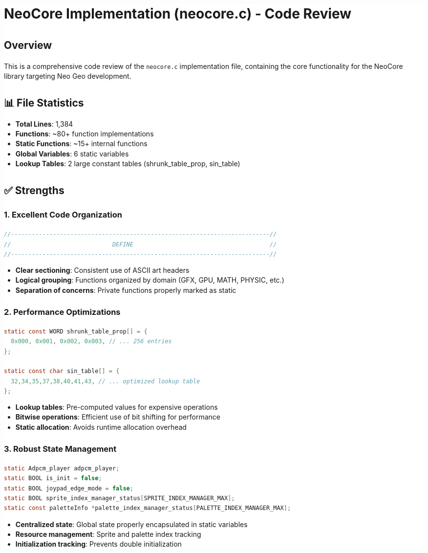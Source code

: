 # NeoCore Implementation (neocore.c) - Code Review

## Overview
This is a comprehensive code review of the `neocore.c` implementation file, containing the core functionality for the NeoCore library targeting Neo Geo development.

## 📊 File Statistics
- **Total Lines**: 1,384
- **Functions**: ~80+ function implementations
- **Static Functions**: ~15+ internal functions
- **Global Variables**: 6 static variables
- **Lookup Tables**: 2 large constant tables (shrunk_table_prop, sin_table)

## ✅ Strengths

### 1. Excellent Code Organization
```c
//--------------------------------------------------------------------------//
//                             DEFINE                                       //
//--------------------------------------------------------------------------//
```
- **Clear sectioning**: Consistent use of ASCII art headers
- **Logical grouping**: Functions organized by domain (GFX, GPU, MATH, PHYSIC, etc.)
- **Separation of concerns**: Private functions properly marked as static

### 2. Performance Optimizations
```c
static const WORD shrunk_table_prop[] = {
  0x000, 0x001, 0x002, 0x003, // ... 256 entries
};

static const char sin_table[] = {
  32,34,35,37,38,40,41,43, // ... optimized lookup table
};
```
- **Lookup tables**: Pre-computed values for expensive operations
- **Bitwise operations**: Efficient use of bit shifting for performance
- **Static allocation**: Avoids runtime allocation overhead

### 3. Robust State Management
```c
static Adpcm_player adpcm_player;
static BOOL is_init = false;
static BOOL joypad_edge_mode = false;
static BOOL sprite_index_manager_status[SPRITE_INDEX_MANAGER_MAX];
static const paletteInfo *palette_index_manager_status[PALETTE_INDEX_MANAGER_MAX];
```
- **Centralized state**: Global state properly encapsulated in static variables
- **Resource management**: Sprite and palette index tracking
- **Initialization tracking**: Prevents double initialization

